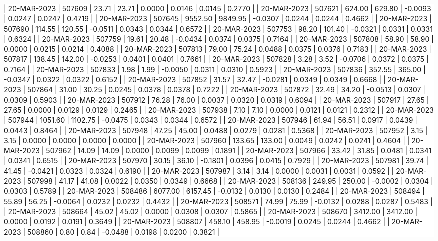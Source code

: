 | 20-MAR-2023 | 507609 | 23.71 | 23.71 | 0.0000 | 0.0146 | 0.0145 | 0.2770 |
| 20-MAR-2023 | 507621 | 624.00 | 629.80 | -0.0093 | 0.0247 | 0.0247 | 0.4719 |
| 20-MAR-2023 | 507645 | 9552.50 | 9849.95 | -0.0307 | 0.0244 | 0.0244 | 0.4662 |
| 20-MAR-2023 | 507690 | 114.55 | 120.55 | -0.0511 | 0.0343 | 0.0344 | 0.6572 |
| 20-MAR-2023 | 507753 | 98.20 | 101.40 | -0.0321 | 0.0331 | 0.0331 | 0.6324 |
| 20-MAR-2023 | 507759 | 19.61 | 20.48 | -0.0434 | 0.0374 | 0.0375 | 0.7164 |
| 20-MAR-2023 | 507808 | 58.90 | 58.90 | 0.0000 | 0.0215 | 0.0214 | 0.4088 |
| 20-MAR-2023 | 507813 | 79.00 | 75.24 | 0.0488 | 0.0375 | 0.0376 | 0.7183 |
| 20-MAR-2023 | 507817 | 138.45 | 142.00 | -0.0253 | 0.0401 | 0.0401 | 0.7661 |
| 20-MAR-2023 | 507828 | 3.28 | 3.52 | -0.0706 | 0.0372 | 0.0375 | 0.7164 |
| 20-MAR-2023 | 507833 | 1.98 | 1.99 | -0.0050 | 0.0311 | 0.0310 | 0.5923 |
| 20-MAR-2023 | 507836 | 352.55 | 365.00 | -0.0347 | 0.0322 | 0.0322 | 0.6152 |
| 20-MAR-2023 | 507852 | 31.57 | 32.47 | -0.0281 | 0.0349 | 0.0349 | 0.6668 |
| 20-MAR-2023 | 507864 | 31.00 | 30.25 | 0.0245 | 0.0378 | 0.0378 | 0.7222 |
| 20-MAR-2023 | 507872 | 32.49 | 34.20 | -0.0513 | 0.0307 | 0.0309 | 0.5903 |
| 20-MAR-2023 | 507912 | 76.28 | 76.00 | 0.0037 | 0.0320 | 0.0319 | 0.6094 |
| 20-MAR-2023 | 507917 | 27.65 | 27.65 | 0.0000 | 0.0129 | 0.0129 | 0.2465 |
| 20-MAR-2023 | 507938 | 7.10 | 7.10 | 0.0000 | 0.0121 | 0.0121 | 0.2312 |
| 20-MAR-2023 | 507944 | 1051.60 | 1102.75 | -0.0475 | 0.0343 | 0.0344 | 0.6572 |
| 20-MAR-2023 | 507946 | 61.94 | 56.51 | 0.0917 | 0.0439 | 0.0443 | 0.8464 |
| 20-MAR-2023 | 507948 | 47.25 | 45.00 | 0.0488 | 0.0279 | 0.0281 | 0.5368 |
| 20-MAR-2023 | 507952 | 3.15 | 3.15 | 0.0000 | 0.0000 | 0.0000 | 0.0000 |
| 20-MAR-2023 | 507960 | 133.65 | 133.00 | 0.0049 | 0.0242 | 0.0241 | 0.4604 |
| 20-MAR-2023 | 507962 | 14.09 | 14.09 | 0.0000 | 0.0099 | 0.0099 | 0.1891 |
| 20-MAR-2023 | 507966 | 33.42 | 31.85 | 0.0481 | 0.0341 | 0.0341 | 0.6515 |
| 20-MAR-2023 | 507970 | 30.15 | 36.10 | -0.1801 | 0.0396 | 0.0415 | 0.7929 |
| 20-MAR-2023 | 507981 | 39.74 | 41.45 | -0.0421 | 0.0323 | 0.0324 | 0.6190 |
| 20-MAR-2023 | 507987 | 3.14 | 3.14 | 0.0000 | 0.0031 | 0.0031 | 0.0592 |
| 20-MAR-2023 | 507998 | 41.17 | 41.08 | 0.0022 | 0.0350 | 0.0349 | 0.6668 |
| 20-MAR-2023 | 508136 | 249.95 | 250.00 | -0.0002 | 0.0304 | 0.0303 | 0.5789 |
| 20-MAR-2023 | 508486 | 6077.00 | 6157.45 | -0.0132 | 0.0130 | 0.0130 | 0.2484 |
| 20-MAR-2023 | 508494 | 55.89 | 56.25 | -0.0064 | 0.0232 | 0.0232 | 0.4432 |
| 20-MAR-2023 | 508571 | 74.99 | 75.99 | -0.0132 | 0.0288 | 0.0287 | 0.5483 |
| 20-MAR-2023 | 508664 | 45.02 | 45.02 | 0.0000 | 0.0308 | 0.0307 | 0.5865 |
| 20-MAR-2023 | 508670 | 3412.00 | 3412.00 | 0.0000 | 0.0192 | 0.0191 | 0.3649 |
| 20-MAR-2023 | 508807 | 458.10 | 458.95 | -0.0019 | 0.0245 | 0.0244 | 0.4662 |
| 20-MAR-2023 | 508860 | 0.80 | 0.84 | -0.0488 | 0.0198 | 0.0200 | 0.3821 |